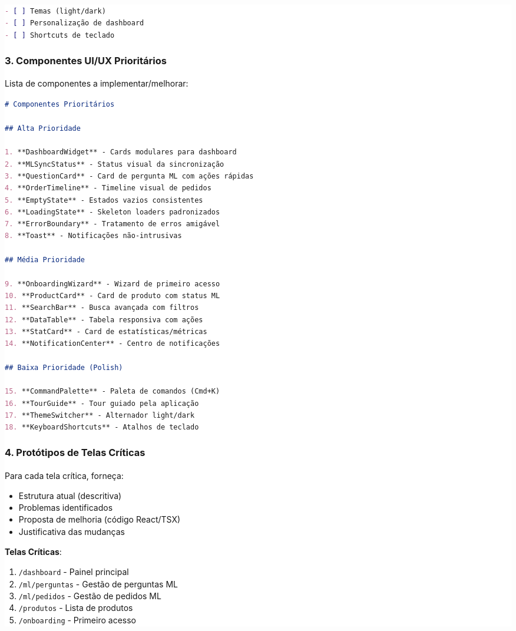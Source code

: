 ```markdown
- [ ] Temas (light/dark)
- [ ] Personalização de dashboard
- [ ] Shortcuts de teclado
```

### 3. Componentes UI/UX Prioritários

Lista de componentes a implementar/melhorar:

```markdown
# Componentes Prioritários

## Alta Prioridade

1. **DashboardWidget** - Cards modulares para dashboard
2. **MLSyncStatus** - Status visual da sincronização
3. **QuestionCard** - Card de pergunta ML com ações rápidas
4. **OrderTimeline** - Timeline visual de pedidos
5. **EmptyState** - Estados vazios consistentes
6. **LoadingState** - Skeleton loaders padronizados
7. **ErrorBoundary** - Tratamento de erros amigável
8. **Toast** - Notificações não-intrusivas

## Média Prioridade

9. **OnboardingWizard** - Wizard de primeiro acesso
10. **ProductCard** - Card de produto com status ML
11. **SearchBar** - Busca avançada com filtros
12. **DataTable** - Tabela responsiva com ações
13. **StatCard** - Card de estatísticas/métricas
14. **NotificationCenter** - Centro de notificações

## Baixa Prioridade (Polish)

15. **CommandPalette** - Paleta de comandos (Cmd+K)
16. **TourGuide** - Tour guiado pela aplicação
17. **ThemeSwitcher** - Alternador light/dark
18. **KeyboardShortcuts** - Atalhos de teclado
```

### 4. Protótipos de Telas Críticas

Para cada tela crítica, forneça:

- Estrutura atual (descritiva)
- Problemas identificados
- Proposta de melhoria (código React/TSX)
- Justificativa das mudanças

**Telas Críticas**:

1. `/dashboard` - Painel principal
2. `/ml/perguntas` - Gestão de perguntas ML
3. `/ml/pedidos` - Gestão de pedidos ML
4. `/produtos` - Lista de produtos
5. `/onboarding` - Primeiro acesso
